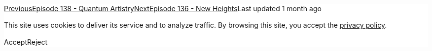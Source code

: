 [PreviousEpisode 138 - Quantum Artistry](/gameplay/community/copicafe/copicafe-video-to-text-summaries/episode-138-quantum-artistry)[NextEpisode 136 - New Heights](/gameplay/community/copicafe/copicafe-video-to-text-summaries/episode-136-new-heights)Last updated 1 month ago

This site uses cookies to deliver its service and to analyze traffic. By browsing this site, you accept the [privacy policy](https://www.cornucopias.io/privacy-policy).

AcceptReject